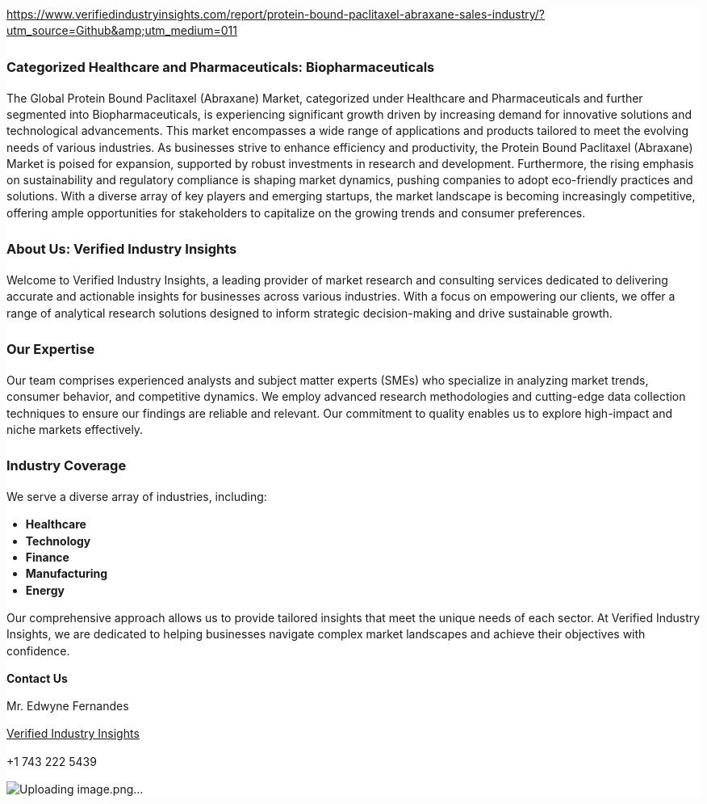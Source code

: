 </strong><a href="https://www.verifiedindustryinsights.com/report/protein-bound-paclitaxel-abraxane-sales-industry/?utm_source=Github&amp;utm_medium=011">https://www.verifiedindustryinsights.com/report/protein-bound-paclitaxel-abraxane-sales-industry/?utm_source=Github&amp;utm_medium=011</a>&nbsp;</p><h3>Categorized Healthcare and Pharmaceuticals: Biopharmaceuticals </h3><p>The Global Protein Bound Paclitaxel (Abraxane) Market, categorized under Healthcare and Pharmaceuticals and further segmented into Biopharmaceuticals, is experiencing significant growth driven by increasing demand for innovative solutions and technological advancements. This market encompasses a wide range of applications and products tailored to meet the evolving needs of various industries. As businesses strive to enhance efficiency and productivity, the Protein Bound Paclitaxel (Abraxane) Market is poised for expansion, supported by robust investments in research and development. Furthermore, the rising emphasis on sustainability and regulatory compliance is shaping market dynamics, pushing companies to adopt eco-friendly practices and solutions. With a diverse array of key players and emerging startups, the market landscape is becoming increasingly competitive, offering ample opportunities for stakeholders to capitalize on the growing trends and consumer preferences.</p><h3>About Us: Verified Industry Insights</h3><p>Welcome to Verified Industry Insights, a leading provider of market research and consulting services dedicated to delivering accurate and actionable insights for businesses across various industries. With a focus on empowering our clients, we offer a range of analytical research solutions designed to inform strategic decision-making and drive sustainable growth.</p><h3>Our Expertise</h3><p>Our team comprises experienced analysts and subject matter experts (SMEs) who specialize in analyzing market trends, consumer behavior, and competitive dynamics. We employ advanced research methodologies and cutting-edge data collection techniques to ensure our findings are reliable and relevant. Our commitment to quality enables us to explore high-impact and niche markets effectively.</p><h3>Industry Coverage</h3><p>We serve a diverse array of industries, including:</p><ul><li><strong>Healthcare</strong></li><li><strong>Technology</strong></li><li><strong>Finance</strong></li><li><strong>Manufacturing</strong></li><li><strong>Energy</strong></li></ul><p>Our comprehensive approach allows us to provide tailored insights that meet the unique needs of each sector. At Verified Industry Insights, we are dedicated to helping businesses navigate complex market landscapes and achieve their objectives with confidence.</p><p><strong>Contact Us</strong></p><p>Mr. Edwyne Fernandes</p><p><a href="https://www.verifiedindustryinsights.com/">Verified Industry Insights</a></p><p>+1 743 222 5439</p>
![Uploading image.png…]()
